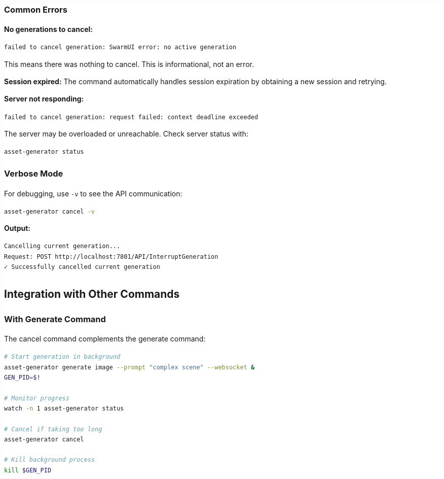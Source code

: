 ### Common Errors

**No generations to cancel:**
```
failed to cancel generation: SwarmUI error: no active generation
```
This means there was nothing to cancel. This is informational, not an error.

**Session expired:**
The command automatically handles session expiration by obtaining a new session and retrying.

**Server not responding:**
```
failed to cancel generation: request failed: context deadline exceeded
```
The server may be overloaded or unreachable. Check server status with:
```bash
asset-generator status
```

### Verbose Mode

For debugging, use `-v` to see the API communication:

```bash
asset-generator cancel -v
```

**Output:**
```
Cancelling current generation...
Request: POST http://localhost:7801/API/InterruptGeneration
✓ Successfully cancelled current generation
```

## Integration with Other Commands

### With Generate Command

The cancel command complements the generate command:

```bash
# Start generation in background
asset-generator generate image --prompt "complex scene" --websocket &
GEN_PID=$!

# Monitor progress
watch -n 1 asset-generator status

# Cancel if taking too long
asset-generator cancel

# Kill background process
kill $GEN_PID
```
